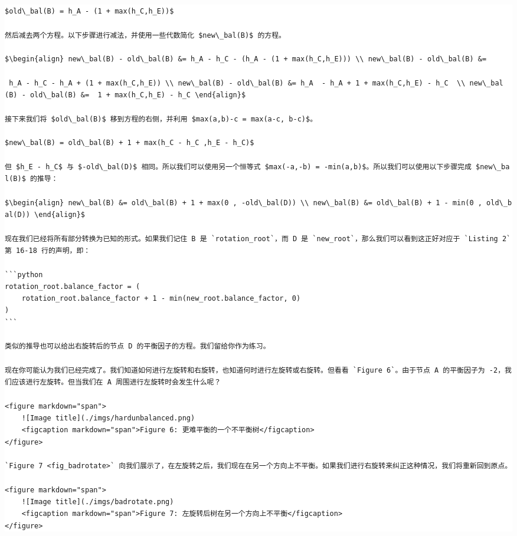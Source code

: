     $old\_bal(B) = h_A - (1 + max(h_C,h_E))$ 
    
    然后减去两个方程。以下步骤进行减法，并使用一些代数简化 $new\_bal(B)$ 的方程。
    
    $\begin{align} new\_bal(B) - old\_bal(B) &= h_A - h_C - (h_A - (1 + max(h_C,h_E))) \\ new\_bal(B) - old\_bal(B) &=
    
     h_A - h_C - h_A + (1 + max(h_C,h_E)) \\ new\_bal(B) - old\_bal(B) &= h_A  - h_A + 1 + max(h_C,h_E) - h_C  \\ new\_bal(B) - old\_bal(B) &=  1 + max(h_C,h_E) - h_C \end{align}$
    
    接下来我们将 $old\_bal(B)$ 移到方程的右侧，并利用 $max(a,b)-c = max(a-c, b-c)$。
    
    $new\_bal(B) = old\_bal(B) + 1 + max(h_C - h_C ,h_E - h_C)$
    
    但 $h_E - h_C$ 与 $-old\_bal(D)$ 相同。所以我们可以使用另一个恒等式 $max(-a,-b) = -min(a,b)$。所以我们可以使用以下步骤完成 $new\_bal(B)$ 的推导：
    
    $\begin{align} new\_bal(B) &= old\_bal(B) + 1 + max(0 , -old\_bal(D)) \\ new\_bal(B) &= old\_bal(B) + 1 - min(0 , old\_bal(D)) \end{align}$
    
    现在我们已经将所有部分转换为已知的形式。如果我们记住 B 是 `rotation_root`，而 D 是 `new_root`，那么我们可以看到这正好对应于 `Listing 2` 第 16-18 行的声明，即：
    
    ```python
    rotation_root.balance_factor = (
        rotation_root.balance_factor + 1 - min(new_root.balance_factor, 0)
    )
    ```
    
    类似的推导也可以给出右旋转后的节点 D 的平衡因子的方程。我们留给你作为练习。
    
    现在你可能认为我们已经完成了。我们知道如何进行左旋转和右旋转，也知道何时进行左旋转或右旋转。但看看 `Figure 6`。由于节点 A 的平衡因子为 -2，我们应该进行左旋转。但当我们在 A 周围进行左旋转时会发生什么呢？
    
    <figure markdown="span">
        ![Image title](./imgs/hardunbalanced.png)
        <figcaption markdown="span">Figure 6: 更难平衡的一个不平衡树</figcaption>
    </figure>
    
    `Figure 7 <fig_badrotate>` 向我们展示了，在左旋转之后，我们现在在另一个方向上不平衡。如果我们进行右旋转来纠正这种情况，我们将重新回到原点。
    
    <figure markdown="span">
        ![Image title](./imgs/badrotate.png)
        <figcaption markdown="span">Figure 7: 左旋转后树在另一个方向上不平衡</figcaption>
    </figure>
    